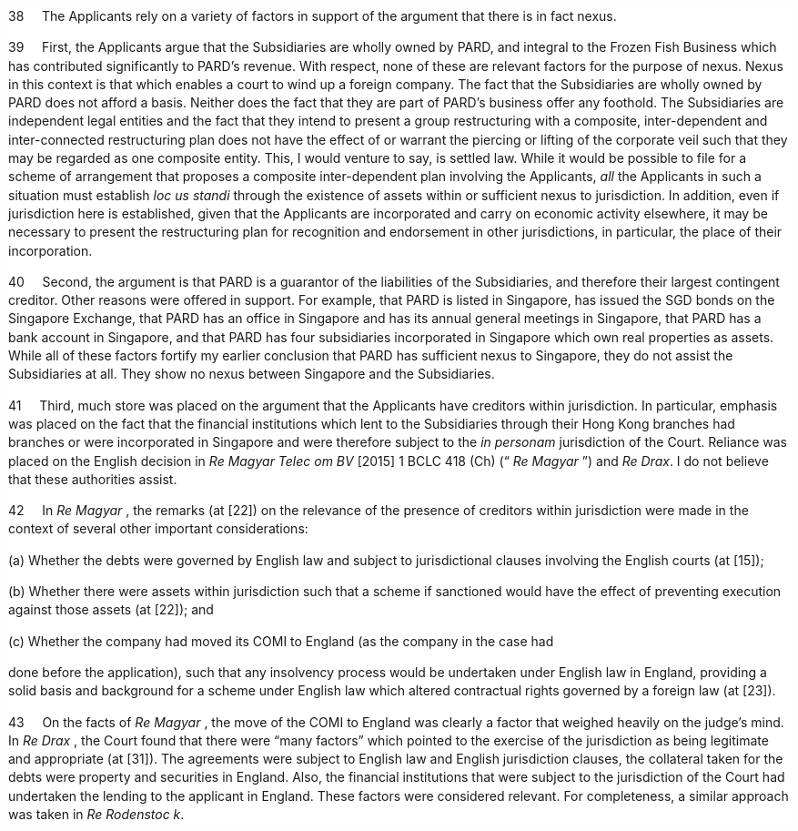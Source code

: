 38     The Applicants rely on a variety of factors in support of the argument that there is in fact nexus. 

39     First, the Applicants argue that the Subsidiaries are wholly owned by PARD, and integral to the Frozen Fish Business which has contributed significantly to PARD’s revenue. With respect, none of these are relevant factors for the purpose of nexus. Nexus in this context is that which enables a court to wind up a foreign company. The fact that the Subsidiaries are wholly owned by PARD does not afford a basis. Neither does the fact that they are part of PARD’s business offer any foothold. The Subsidiaries are independent legal entities and the fact that they intend to present a group restructuring with a composite, inter-dependent and inter-connected restructuring plan does not have the effect of or warrant the piercing or lifting of the corporate veil such that they may be regarded as one composite entity. This, I would venture to say, is settled law. While it would be possible to file for a scheme of arrangement that proposes a composite inter-dependent plan involving the Applicants, _all_ the Applicants in such a situation must establish _loc us standi_ through the existence of assets within or sufficient nexus to jurisdiction. In addition, even if jurisdiction here is established, given that the Applicants are incorporated and carry on economic activity elsewhere, it may be necessary to present the restructuring plan for recognition and endorsement in other jurisdictions, in particular, the place of their incorporation. 

40     Second, the argument is that PARD is a guarantor of the liabilities of the Subsidiaries, and therefore their largest contingent creditor. Other reasons were offered in support. For example, that PARD is listed in Singapore, has issued the SGD bonds on the Singapore Exchange, that PARD has an office in Singapore and has its annual general meetings in Singapore, that PARD has a bank account in Singapore, and that PARD has four subsidiaries incorporated in Singapore which own real properties as assets. While all of these factors fortify my earlier conclusion that PARD has sufficient nexus to Singapore, they do not assist the Subsidiaries at all. They show no nexus between Singapore and the Subsidiaries. 

41     Third, much store was placed on the argument that the Applicants have creditors within jurisdiction. In particular, emphasis was placed on the fact that the financial institutions which lent to the Subsidiaries through their Hong Kong branches had branches or were incorporated in Singapore and were therefore subject to the _in personam_ jurisdiction of the Court. Reliance was placed on the English decision in _Re Magyar Telec om BV_ [2015] 1 BCLC 418 (Ch) (“ _Re Magyar_ ”) and _Re Drax_. I do not believe that these authorities assist. 

42     In _Re Magyar_ , the remarks (at [22]) on the relevance of the presence of creditors within jurisdiction were made in the context of several other important considerations: 

 (a) Whether the debts were governed by English law and subject to jurisdictional clauses involving the English courts (at [15]); 

 (b) Whether there were assets within jurisdiction such that a scheme if sanctioned would have the effect of preventing execution against those assets (at [22]); and 

 (c) Whether the company had moved its COMI to England (as the company in the case had 


 done before the application), such that any insolvency process would be undertaken under English law in England, providing a solid basis and background for a scheme under English law which altered contractual rights governed by a foreign law (at [23]). 

43     On the facts of _Re Magyar_ , the move of the COMI to England was clearly a factor that weighed heavily on the judge’s mind. In _Re Drax_ , the Court found that there were “many factors” which pointed to the exercise of the jurisdiction as being legitimate and appropriate (at [31]). The agreements were subject to English law and English jurisdiction clauses, the collateral taken for the debts were property and securities in England. Also, the financial institutions that were subject to the jurisdiction of the Court had undertaken the lending to the applicant in England. These factors were considered relevant. For completeness, a similar approach was taken in _Re Rodenstoc k_. 
